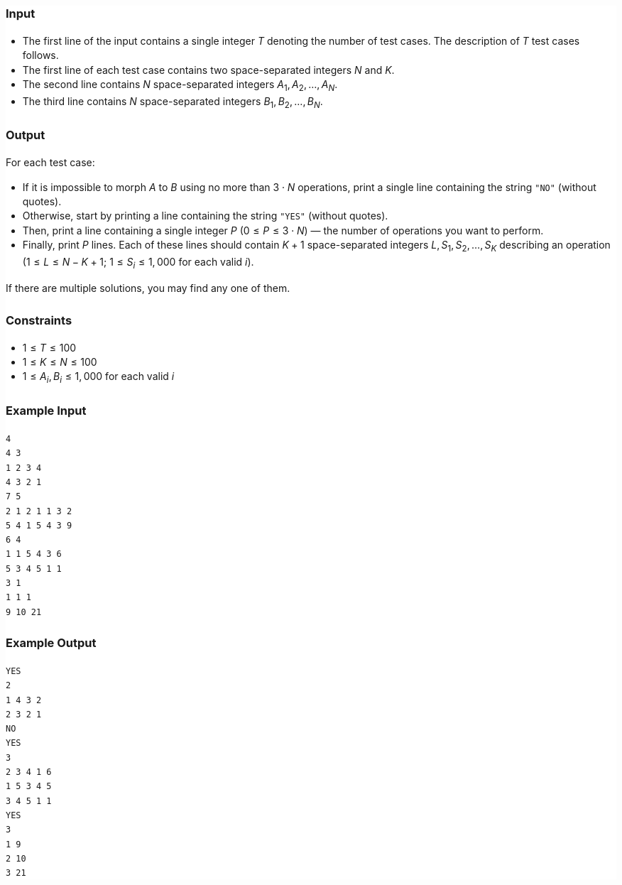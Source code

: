 ### Input
- The first line of the input contains a single integer $T$ denoting the number of test cases. The description of $T$ test cases follows.
- The first line of each test case contains two space-separated integers $N$ and $K$.
- The second line contains $N$ space-separated integers $A_1, A_2, \ldots, A_N$.
- The third line contains $N$ space-separated integers $B_1, B_2, \ldots, B_N$.

### Output
For each test case:
- If it is impossible to morph $A$ to $B$ using no more than $3 \cdot N$ operations, print a single line containing the string `"NO"` (without quotes).
- Otherwise, start by printing a line containing the string `"YES"` (without quotes).
- Then, print a line containing a single integer $P$ ($0 \le P \le 3 \cdot N$) ― the number of operations you want to perform.
- Finally, print $P$ lines. Each of these lines should contain $K+1$ space-separated integers $L, S_1, S_2, \ldots, S_K$ describing an operation ($1 \le L \le N-K+1$; $1 \le S_i \le 1,000$ for each valid $i$).

If there are multiple solutions, you may find any one of them.

### Constraints
- $1 \le T \le 100$
- $1 \le K \le N \le 100$
- $1 \le A_i, B_i \le 1,000$ for each valid $i$

### Example Input
```
4
4 3
1 2 3 4
4 3 2 1
7 5
2 1 2 1 1 3 2
5 4 1 5 4 3 9 
6 4 
1 1 5 4 3 6
5 3 4 5 1 1
3 1
1 1 1
9 10 21
```

### Example Output
```
YES
2
1 4 3 2
2 3 2 1
NO
YES
3
2 3 4 1 6
1 5 3 4 5
3 4 5 1 1
YES
3
1 9
2 10
3 21
```
